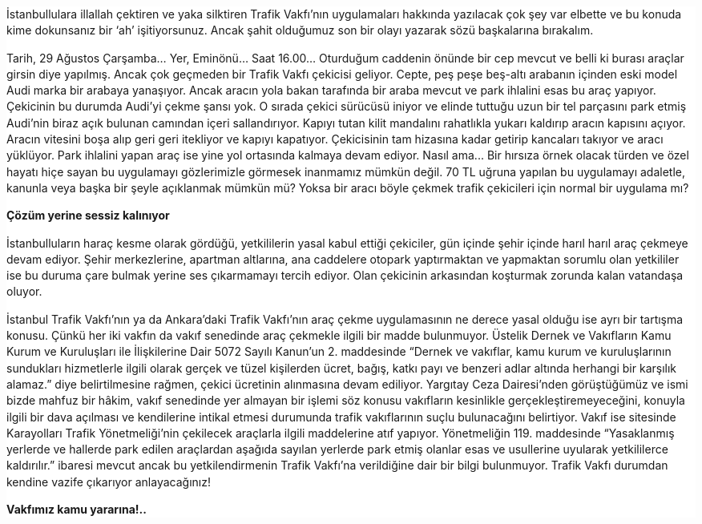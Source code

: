    <p>
    İstanbullulara illallah çektiren ve yaka silktiren Trafik Vakfı’nın uygulamaları hakkında yazılacak çok şey var elbette ve bu konuda kime dokunsanız bir ‘ah’ işitiyorsunuz. Ancak şahit olduğumuz son bir olayı yazarak sözü başkalarına bırakalım.
   </p>
   <p>
    Tarih, 29 Ağustos Çarşamba… Yer, Eminönü… Saat 16.00… Oturduğum caddenin önünde bir cep mevcut ve belli ki burası araçlar girsin diye yapılmış. Ancak çok geçmeden bir Trafik Vakfı çekicisi geliyor. Cepte, peş peşe beş-altı arabanın içinden eski model Audi marka bir arabaya yanaşıyor. Ancak aracın yola bakan tarafında bir araba mevcut ve park ihlalini esas bu araç yapıyor. Çekicinin bu durumda Audi’yi çekme şansı yok. O sırada çekici sürücüsü iniyor ve elinde tuttuğu uzun bir tel parçasını park etmiş Audi’nin biraz açık bulunan camından içeri sallandırıyor. Kapıyı tutan kilit mandalını rahatlıkla yukarı kaldırıp aracın kapısını açıyor. Aracın vitesini boşa alıp geri geri itekliyor ve kapıyı kapatıyor. Çekicisinin tam hizasına kadar getirip kancaları takıyor ve aracı yüklüyor. Park ihlalini yapan araç ise yine yol ortasında kalmaya devam ediyor. Nasıl ama... Bir hırsıza örnek olacak türden ve özel hayatı hiçe sayan bu uygulamayı gözlerimizle görmesek inanmamız mümkün değil. 70 TL uğruna yapılan bu uygulamayı adaletle, kanunla veya başka bir şeyle açıklanmak mümkün mü? Yoksa bir aracı böyle çekmek trafik çekicileri için normal bir uygulama mı?
   </p>
   <p>
    <strong>
     Çözüm yerine sessiz kalınıyor
    </strong>
   </p>
   <p>
    İstanbulluların haraç kesme olarak gördüğü, yetkililerin yasal kabul ettiği çekiciler, gün içinde şehir içinde harıl harıl araç çekmeye devam ediyor. Şehir merkezlerine, apartman altlarına, ana caddelere otopark yaptırmaktan ve yapmaktan sorumlu olan yetkililer ise bu duruma çare bulmak yerine ses çıkarmamayı tercih ediyor. Olan çekicinin arkasından koşturmak zorunda kalan vatandaşa oluyor.
   </p>
   <p>
    İstanbul Trafik Vakfı’nın ya da Ankara’daki Trafik Vakfı’nın araç çekme uygulamasının ne derece yasal olduğu ise ayrı bir tartışma konusu. Çünkü her iki vakfın da vakıf senedinde araç çekmekle ilgili bir madde bulunmuyor. Üstelik Dernek ve Vakıfların Kamu Kurum ve Kuruluşları ile İlişkilerine Dair 5072 Sayılı Kanun’un 2. maddesinde “Dernek ve vakıflar, kamu kurum ve kuruluşlarının sundukları hizmetlerle ilgili olarak gerçek ve tüzel kişilerden ücret, bağış, katkı payı ve benzeri adlar altında herhangi bir karşılık alamaz.” diye belirtilmesine rağmen, çekici ücretinin alınmasına devam ediliyor. Yargıtay Ceza Dairesi’nden görüştüğümüz ve ismi bizde mahfuz bir hâkim, vakıf senedinde yer almayan bir işlemi söz konusu vakıfların kesinlikle gerçekleştiremeyeceğini, konuyla ilgili bir dava açılması ve kendilerine intikal etmesi durumunda trafik vakıflarının suçlu bulunacağını belirtiyor. Vakıf ise sitesinde Karayolları Trafik Yönetmeliği’nin çekilecek araçlarla ilgili maddelerine atıf yapıyor. Yönetmeliğin 119. maddesinde “Yasaklanmış yerlerde ve hallerde park edilen araçlardan aşağıda sayılan yerlerde park etmiş olanlar esas ve usullerine uyularak yetkililerce kaldırılır.” ibaresi mevcut ancak bu yetkilendirmenin Trafik Vakfı’na verildiğine dair bir bilgi bulunmuyor. Trafik Vakfı durumdan kendine vazife çıkarıyor anlayacağınız!
   </p>
   <p>
    <strong>
     Vakfımız kamu yararına!..
    </strong>
   </p>
   <p>